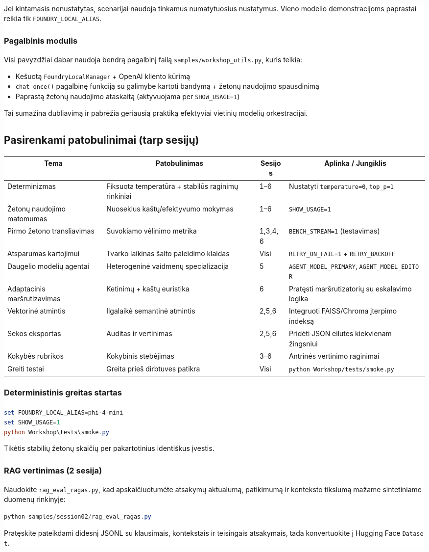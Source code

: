 Jei kintamasis nenustatytas, scenarijai naudoja tinkamus numatytuosius nustatymus. Vieno modelio demonstracijoms paprastai reikia tik `FOUNDRY_LOCAL_ALIAS`.

### Pagalbinis modulis

Visi pavyzdžiai dabar naudoja bendrą pagalbinį failą `samples/workshop_utils.py`, kuris teikia:

* Kešuotą `FoundryLocalManager` + OpenAI kliento kūrimą
* `chat_once()` pagalbinę funkciją su galimybe kartoti bandymą + žetonų naudojimo spausdinimą
* Paprastą žetonų naudojimo ataskaitą (aktyvuojama per `SHOW_USAGE=1`)

Tai sumažina dubliavimą ir pabrėžia geriausią praktiką efektyviai vietinių modelių orkestracijai.

## Pasirenkami patobulinimai (tarp sesijų)

| Tema | Patobulinimas | Sesijos | Aplinka / Jungiklis |
|------|---------------|---------|---------------------|
| Determinizmas | Fiksuota temperatūra + stabilūs raginimų rinkiniai | 1–6 | Nustatyti `temperature=0`, `top_p=1` |
| Žetonų naudojimo matomumas | Nuoseklus kaštų/efektyvumo mokymas | 1–6 | `SHOW_USAGE=1` |
| Pirmo žetono transliavimas | Suvokiamo vėlinimo metrika | 1,3,4,6 | `BENCH_STREAM=1` (testavimas) |
| Atsparumas kartojimui | Tvarko laikinas šalto paleidimo klaidas | Visi | `RETRY_ON_FAIL=1` + `RETRY_BACKOFF` |
| Daugelio modelių agentai | Heterogeninė vaidmenų specializacija | 5 | `AGENT_MODEL_PRIMARY`, `AGENT_MODEL_EDITOR` |
| Adaptacinis maršrutizavimas | Ketinimų + kaštų euristika | 6 | Pratęsti maršrutizatorių su eskalavimo logika |
| Vektorinė atmintis | Ilgalaikė semantinė atmintis | 2,5,6 | Integruoti FAISS/Chroma įterpimo indeksą |
| Sekos eksportas | Auditas ir vertinimas | 2,5,6 | Pridėti JSON eilutes kiekvienam žingsniui |
| Kokybės rubrikos | Kokybinis stebėjimas | 3–6 | Antrinės vertinimo raginimai |
| Greiti testai | Greita prieš dirbtuves patikra | Visi | `python Workshop/tests/smoke.py` |

### Deterministinis greitas startas

```powershell
set FOUNDRY_LOCAL_ALIAS=phi-4-mini
set SHOW_USAGE=1
python Workshop\tests\smoke.py
```

Tikėtis stabilių žetonų skaičių per pakartotinius identiškus įvestis.

### RAG vertinimas (2 sesija)

Naudokite `rag_eval_ragas.py`, kad apskaičiuotumėte atsakymų aktualumą, patikimumą ir konteksto tikslumą mažame sintetiniame duomenų rinkinyje:

```powershell
python samples/session02/rag_eval_ragas.py
```

Pratęskite pateikdami didesnį JSONL su klausimais, kontekstais ir teisingais atsakymais, tada konvertuokite į Hugging Face `Dataset`.
